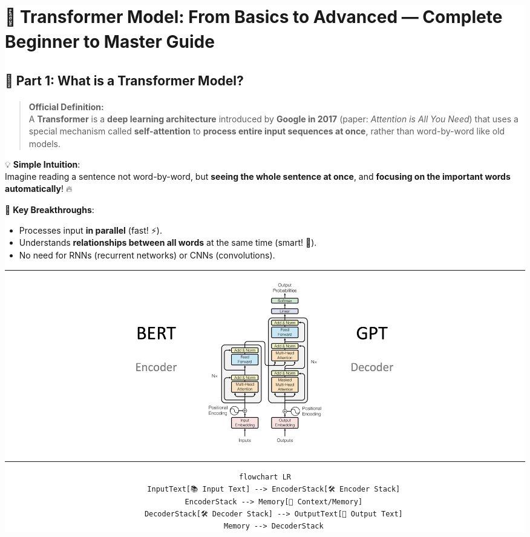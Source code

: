 # 🤖 Transformer Model: From Basics to Advanced — Complete Beginner to Master Guide

## 🌟 Part 1: What is a Transformer Model?

> **Official Definition:**  
> A **Transformer** is a **deep learning architecture** introduced by **Google in 2017** (paper: _Attention is All You Need_) that uses a special mechanism called **self-attention** to **process entire input sequences at once**, rather than word-by-word like old models.

💡 **Simple Intuition**:  
Imagine reading a sentence not word-by-word, but **seeing the whole sentence at once**, and **focusing on the important words automatically**! 🔥

🔑 **Key Breakthroughs**:

- Processes input **in parallel** (fast! ⚡).
- Understands **relationships between all words** at the same time (smart! 🧠).
- No need for RNNs (recurrent networks) or CNNs (convolutions).

---

<div style="text-align: center">
<img src="images/transformer-model.png" style="border-radius: 20px; width: 60%" alt="Transformer Model" />

---

```mermaid
flowchart LR
    InputText[📚 Input Text] --> EncoderStack[🛠️ Encoder Stack]
    EncoderStack --> Memory[🧠 Context/Memory]
    DecoderStack[🛠️ Decoder Stack] --> OutputText[📝 Output Text]
    Memory --> DecoderStack
```
